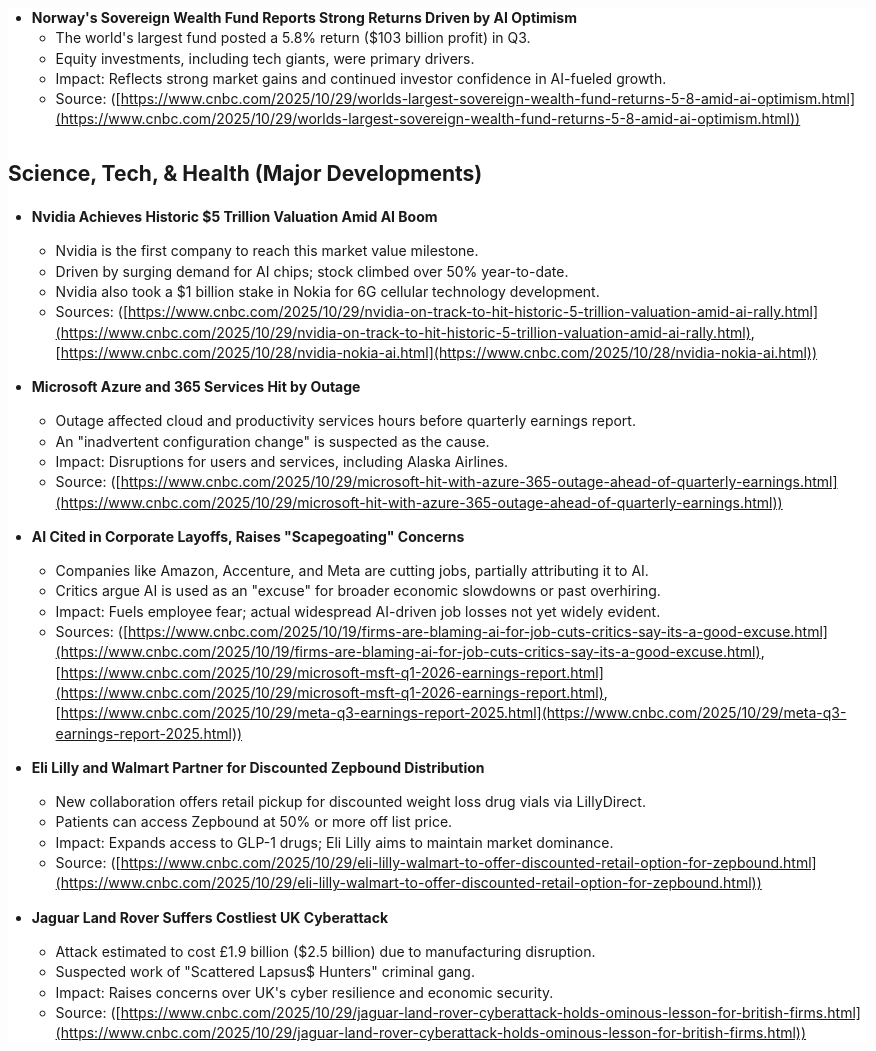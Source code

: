 *   **Norway's Sovereign Wealth Fund Reports Strong Returns Driven by AI Optimism**
    *   The world's largest fund posted a 5.8% return ($103 billion profit) in Q3.
    *   Equity investments, including tech giants, were primary drivers.
    *   Impact: Reflects strong market gains and continued investor confidence in AI-fueled growth.
    *   Source: ([https://www.cnbc.com/2025/10/29/worlds-largest-sovereign-wealth-fund-returns-5-8-amid-ai-optimism.html](https://www.cnbc.com/2025/10/29/worlds-largest-sovereign-wealth-fund-returns-5-8-amid-ai-optimism.html))

## Science, Tech, & Health (Major Developments)

*   **Nvidia Achieves Historic $5 Trillion Valuation Amid AI Boom**
    *   Nvidia is the first company to reach this market value milestone.
    *   Driven by surging demand for AI chips; stock climbed over 50% year-to-date.
    *   Nvidia also took a $1 billion stake in Nokia for 6G cellular technology development.
    *   Sources: ([https://www.cnbc.com/2025/10/29/nvidia-on-track-to-hit-historic-5-trillion-valuation-amid-ai-rally.html](https://www.cnbc.com/2025/10/29/nvidia-on-track-to-hit-historic-5-trillion-valuation-amid-ai-rally.html), [https://www.cnbc.com/2025/10/28/nvidia-nokia-ai.html](https://www.cnbc.com/2025/10/28/nvidia-nokia-ai.html))

*   **Microsoft Azure and 365 Services Hit by Outage**
    *   Outage affected cloud and productivity services hours before quarterly earnings report.
    *   An "inadvertent configuration change" is suspected as the cause.
    *   Impact: Disruptions for users and services, including Alaska Airlines.
    *   Source: ([https://www.cnbc.com/2025/10/29/microsoft-hit-with-azure-365-outage-ahead-of-quarterly-earnings.html](https://www.cnbc.com/2025/10/29/microsoft-hit-with-azure-365-outage-ahead-of-quarterly-earnings.html))

*   **AI Cited in Corporate Layoffs, Raises "Scapegoating" Concerns**
    *   Companies like Amazon, Accenture, and Meta are cutting jobs, partially attributing it to AI.
    *   Critics argue AI is used as an "excuse" for broader economic slowdowns or past overhiring.
    *   Impact: Fuels employee fear; actual widespread AI-driven job losses not yet widely evident.
    *   Sources: ([https://www.cnbc.com/2025/10/19/firms-are-blaming-ai-for-job-cuts-critics-say-its-a-good-excuse.html](https://www.cnbc.com/2025/10/19/firms-are-blaming-ai-for-job-cuts-critics-say-its-a-good-excuse.html), [https://www.cnbc.com/2025/10/29/microsoft-msft-q1-2026-earnings-report.html](https://www.cnbc.com/2025/10/29/microsoft-msft-q1-2026-earnings-report.html), [https://www.cnbc.com/2025/10/29/meta-q3-earnings-report-2025.html](https://www.cnbc.com/2025/10/29/meta-q3-earnings-report-2025.html))

*   **Eli Lilly and Walmart Partner for Discounted Zepbound Distribution**
    *   New collaboration offers retail pickup for discounted weight loss drug vials via LillyDirect.
    *   Patients can access Zepbound at 50% or more off list price.
    *   Impact: Expands access to GLP-1 drugs; Eli Lilly aims to maintain market dominance.
    *   Source: ([https://www.cnbc.com/2025/10/29/eli-lilly-walmart-to-offer-discounted-retail-option-for-zepbound.html](https://www.cnbc.com/2025/10/29/eli-lilly-walmart-to-offer-discounted-retail-option-for-zepbound.html))

*   **Jaguar Land Rover Suffers Costliest UK Cyberattack**
    *   Attack estimated to cost £1.9 billion ($2.5 billion) due to manufacturing disruption.
    *   Suspected work of "Scattered Lapsus$ Hunters" criminal gang.
    *   Impact: Raises concerns over UK's cyber resilience and economic security.
    *   Source: ([https://www.cnbc.com/2025/10/29/jaguar-land-rover-cyberattack-holds-ominous-lesson-for-british-firms.html](https://www.cnbc.com/2025/10/29/jaguar-land-rover-cyberattack-holds-ominous-lesson-for-british-firms.html))

